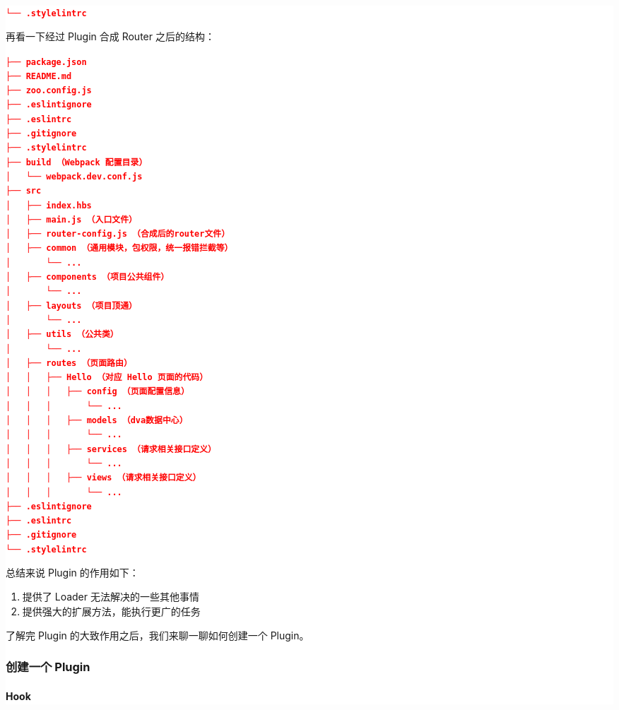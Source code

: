 ```json
└── .stylelintrc
```

再看一下经过 Plugin 合成 Router 之后的结构：

```json
├── package.json
├── README.md
├── zoo.config.js
├── .eslintignore
├── .eslintrc
├── .gitignore
├── .stylelintrc
├── build （Webpack 配置目录）
│   └── webpack.dev.conf.js
├── src
│   ├── index.hbs
│   ├── main.js （入口文件）
│   ├── router-config.js （合成后的router文件）
│   ├── common （通用模块，包权限，统一报错拦截等）
│       └── ...
│   ├── components （项目公共组件）
│       └── ...
│   ├── layouts （项目顶通）
│       └── ...
│   ├── utils （公共类）
│       └── ...
│   ├── routes （页面路由）
│   │   ├── Hello （对应 Hello 页面的代码）
│   │   │   ├── config （页面配置信息）
│   │   │       └── ...
│   │   │   ├── models （dva数据中心）
│   │   │       └── ...
│   │   │   ├── services （请求相关接口定义）
│   │   │       └── ...
│   │   │   ├── views （请求相关接口定义）
│   │   │       └── ...
├── .eslintignore
├── .eslintrc
├── .gitignore
└── .stylelintrc
```

总结来说 Plugin 的作用如下：

1. 提供了 Loader 无法解决的一些其他事情
2. 提供强大的扩展方法，能执行更广的任务

了解完 Plugin 的大致作用之后，我们来聊一聊如何创建一个 Plugin。

### 创建一个 Plugin

#### Hook
